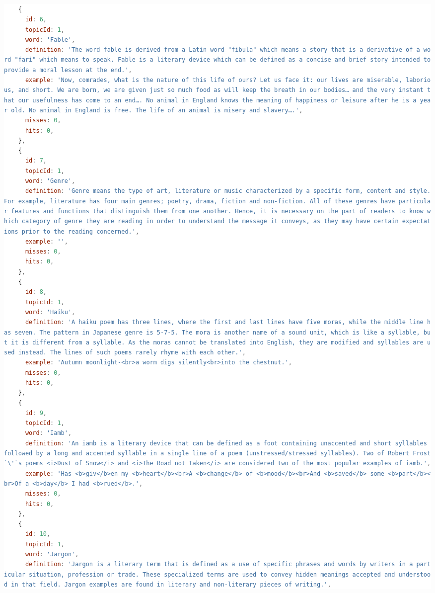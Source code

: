 ```js
    {
      id: 6,
      topicId: 1,
      word: 'Fable',
      definition: 'The word fable is derived from a Latin word "fibula" which means a story that is a derivative of a word "fari" which means to speak. Fable is a literary device which can be defined as a concise and brief story intended to provide a moral lesson at the end.',
      example: 'Now, comrades, what is the nature of this life of ours? Let us face it: our lives are miserable, laborious, and short. We are born, we are given just so much food as will keep the breath in our bodies… and the very instant that our usefulness has come to an end…. No animal in England knows the meaning of happiness or leisure after he is a year old. No animal in England is free. The life of an animal is misery and slavery….',
      misses: 0,
      hits: 0,
    },
    {
      id: 7,
      topicId: 1,
      word: 'Genre',
      definition: 'Genre means the type of art, literature or music characterized by a specific form, content and style. For example, literature has four main genres; poetry, drama, fiction and non-fiction. All of these genres have particular features and functions that distinguish them from one another. Hence, it is necessary on the part of readers to know which category of genre they are reading in order to understand the message it conveys, as they may have certain expectations prior to the reading concerned.',
      example: '',
      misses: 0,
      hits: 0,
    },
    {
      id: 8,
      topicId: 1,
      word: 'Haiku',
      definition: 'A haiku poem has three lines, where the first and last lines have five moras, while the middle line has seven. The pattern in Japanese genre is 5-7-5. The mora is another name of a sound unit, which is like a syllable, but it is different from a syllable. As the moras cannot be translated into English, they are modified and syllables are used instead. The lines of such poems rarely rhyme with each other.',
      example: 'Autumn moonlight-<br>a worm digs silently<br>into the chestnut.',
      misses: 0,
      hits: 0,
    },
    {
      id: 9,
      topicId: 1,
      word: 'Iamb',
      definition: 'An iamb is a literary device that can be defined as a foot containing unaccented and short syllables followed by a long and accented syllable in a single line of a poem (unstressed/stressed syllables). Two of Robert Frost`\'`s poems <i>Dust of Snow</i> and <i>The Road not Taken</i> are considered two of the most popular examples of iamb.',
      example: 'Has <b>giv</b>en my <b>heart</b><br>A <b>change</b> of <b>mood</b><br>And <b>saved</b> some <b>part</b><br>Of a <b>day</b> I had <b>rued</b>.',
      misses: 0,
      hits: 0,
    },
    {
      id: 10,
      topicId: 1,
      word: 'Jargon',
      definition: 'Jargon is a literary term that is defined as a use of specific phrases and words by writers in a particular situation, profession or trade. These specialized terms are used to convey hidden meanings accepted and understood in that field. Jargon examples are found in literary and non-literary pieces of writing.',
```